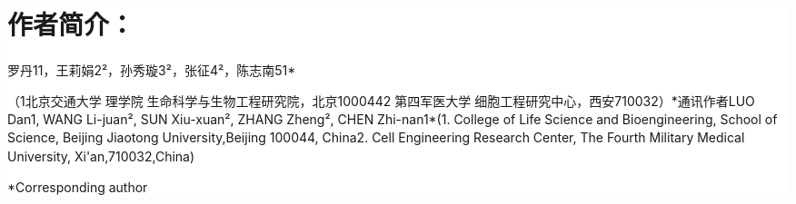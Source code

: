 # 作者简介：

罗丹11，王莉娟2²，孙秀璇3²，张征4²，陈志南51\*

（1北京交通大学 理学院 生命科学与生物工程研究院，北京1000442 第四军医大学 细胞工程研究中心，西安710032）\*通讯作者LUO Dan1, WANG Li-juan², SUN Xiu-xuan², ZHANG Zheng², CHEN Zhi-nan1\*(1. College of Life Science and Bioengineering, School of Science, Beijing Jiaotong University,Beijing 100044, China2. Cell Engineering Research Center, The Fourth Military Medical University, Xi'an,710032,China)

\*Corresponding author